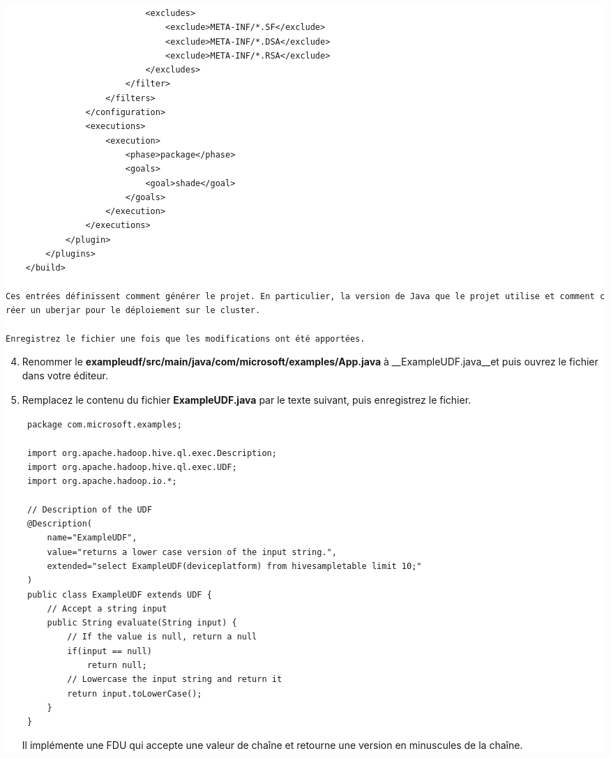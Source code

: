                                 <excludes>
                                    <exclude>META-INF/*.SF</exclude>
                                    <exclude>META-INF/*.DSA</exclude>
                                    <exclude>META-INF/*.RSA</exclude>
                                </excludes>
                            </filter>
                        </filters>
                    </configuration>
                    <executions>
                        <execution>
                            <phase>package</phase>
                            <goals>
                                <goal>shade</goal>
                            </goals>
                        </execution>
                    </executions>
                </plugin>
            </plugins>
        </build>
    
    Ces entrées définissent comment générer le projet. En particulier, la version de Java que le projet utilise et comment créer un uberjar pour le déploiement sur le cluster.

    Enregistrez le fichier une fois que les modifications ont été apportées.

4. Renommer le __exampleudf/src/main/java/com/microsoft/examples/App.java__ à __ExampleUDF.java__et puis ouvrez le fichier dans votre éditeur.

5. Remplacez le contenu du fichier __ExampleUDF.java__ par le texte suivant, puis enregistrez le fichier.

        package com.microsoft.examples;

        import org.apache.hadoop.hive.ql.exec.Description;
        import org.apache.hadoop.hive.ql.exec.UDF;
        import org.apache.hadoop.io.*;

        // Description of the UDF
        @Description(
            name="ExampleUDF",
            value="returns a lower case version of the input string.",
            extended="select ExampleUDF(deviceplatform) from hivesampletable limit 10;"
        )
        public class ExampleUDF extends UDF {
            // Accept a string input
            public String evaluate(String input) {
                // If the value is null, return a null
                if(input == null)
                    return null;
                // Lowercase the input string and return it
                return input.toLowerCase();
            }
        }

    Il implémente une FDU qui accepte une valeur de chaîne et retourne une version en minuscules de la chaîne.
